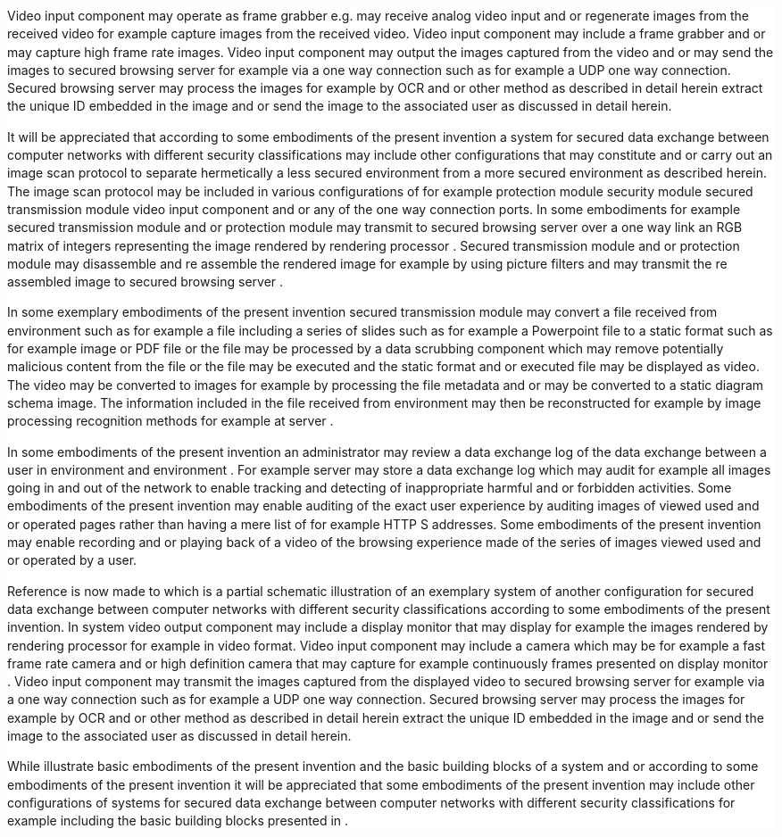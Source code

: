 Video input component may operate as frame grabber e.g. may receive analog video input and or regenerate images from the received video for example capture images from the received video. Video input component may include a frame grabber and or may capture high frame rate images. Video input component may output the images captured from the video and or may send the images to secured browsing server for example via a one way connection such as for example a UDP one way connection. Secured browsing server may process the images for example by OCR and or other method as described in detail herein extract the unique ID embedded in the image and or send the image to the associated user as discussed in detail herein.

It will be appreciated that according to some embodiments of the present invention a system for secured data exchange between computer networks with different security classifications may include other configurations that may constitute and or carry out an image scan protocol to separate hermetically a less secured environment from a more secured environment as described herein. The image scan protocol may be included in various configurations of for example protection module security module secured transmission module video input component and or any of the one way connection ports. In some embodiments for example secured transmission module and or protection module may transmit to secured browsing server over a one way link an RGB matrix of integers representing the image rendered by rendering processor . Secured transmission module and or protection module may disassemble and re assemble the rendered image for example by using picture filters and may transmit the re assembled image to secured browsing server .

In some exemplary embodiments of the present invention secured transmission module may convert a file received from environment such as for example a file including a series of slides such as for example a Powerpoint file to a static format such as for example image or PDF file or the file may be processed by a data scrubbing component which may remove potentially malicious content from the file or the file may be executed and the static format and or executed file may be displayed as video. The video may be converted to images for example by processing the file metadata and or may be converted to a static diagram schema image. The information included in the file received from environment may then be reconstructed for example by image processing recognition methods for example at server .

In some embodiments of the present invention an administrator may review a data exchange log of the data exchange between a user in environment and environment . For example server may store a data exchange log which may audit for example all images going in and out of the network to enable tracking and detecting of inappropriate harmful and or forbidden activities. Some embodiments of the present invention may enable auditing of the exact user experience by auditing images of viewed used and or operated pages rather than having a mere list of for example HTTP S addresses. Some embodiments of the present invention may enable recording and or playing back of a video of the browsing experience made of the series of images viewed used and or operated by a user.

Reference is now made to which is a partial schematic illustration of an exemplary system of another configuration for secured data exchange between computer networks with different security classifications according to some embodiments of the present invention. In system video output component may include a display monitor that may display for example the images rendered by rendering processor for example in video format. Video input component may include a camera which may be for example a fast frame rate camera and or high definition camera that may capture for example continuously frames presented on display monitor . Video input component may transmit the images captured from the displayed video to secured browsing server for example via a one way connection such as for example a UDP one way connection. Secured browsing server may process the images for example by OCR and or other method as described in detail herein extract the unique ID embedded in the image and or send the image to the associated user as discussed in detail herein.

While illustrate basic embodiments of the present invention and the basic building blocks of a system and or according to some embodiments of the present invention it will be appreciated that some embodiments of the present invention may include other configurations of systems for secured data exchange between computer networks with different security classifications for example including the basic building blocks presented in .
